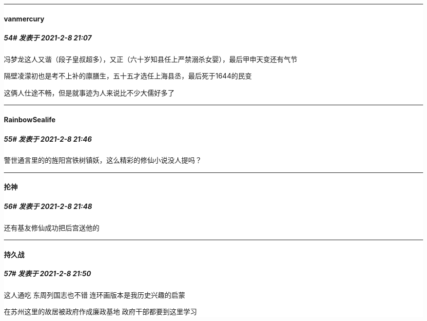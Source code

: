 





*****

####  vanmercury  
##### 54#       发表于 2021-2-8 21:07




冯梦龙这人又谐（段子皇叔超多），又正（六十岁知县任上严禁溺杀女婴），最后甲申天变还有气节

隔壁凌濛初也是考不上补的廪膳生，五十五才选任上海县丞，最后死于1644的民变


这俩人仕途不畅，但是就事迹为人来说比不少大儒好多了







*****

####  RainbowSealife  
##### 55#       发表于 2021-2-8 21:46




警世通言里的的旌阳宫铁树镇妖，这么精彩的修仙小说没人提吗？







*****

####  抡神  
##### 56#       发表于 2021-2-8 21:48




还有基友修仙成功把后宫送他的







*****

####  持久战  
##### 57#       发表于 2021-2-8 21:50




这人通吃 东周列国志也不错 连环画版本是我历史兴趣的启蒙

在苏州这里的故居被政府作成廉政基地 政府干部都要到这里学习
